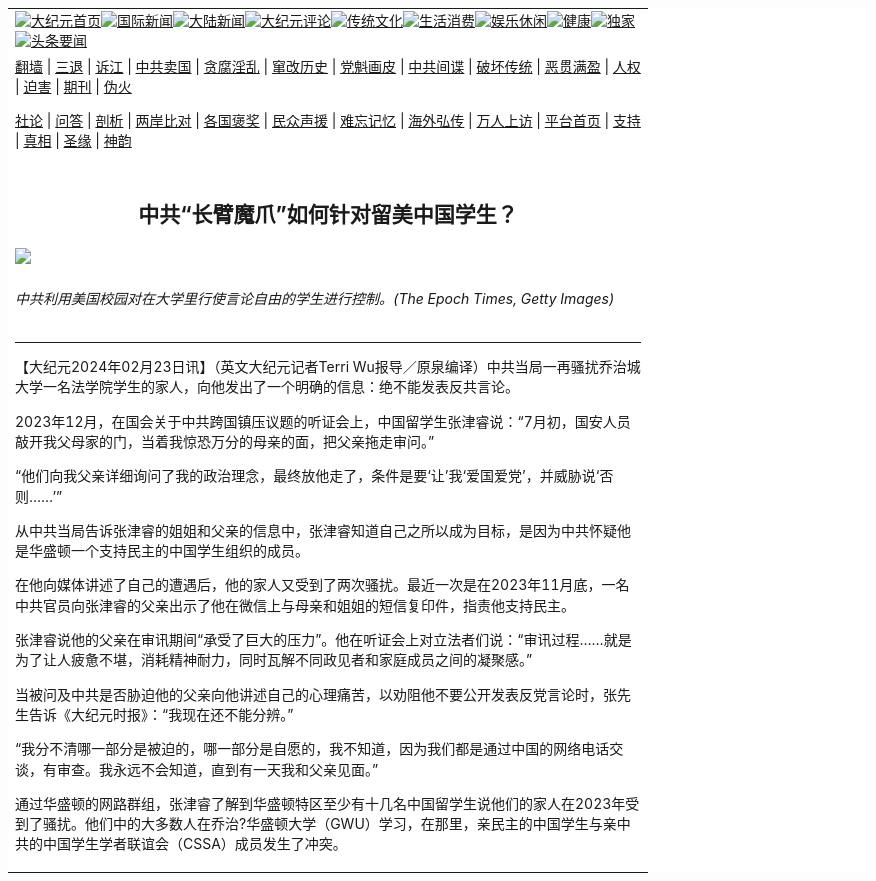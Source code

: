 <a name="1" id="1" target="_blank"></a><span id="1"></span>
<table align=center border="0"><tr><td colspan="2" VALIGN=TOP><a href="https://github.com/1992513/djy/blob/master/gb/nf1351518.md#1"><img src="https://raw.githubusercontent.com/1992513/www/master/t/djy/1.jpg" title="大纪元首页" alt="大纪元首页"></a><a href="https://github.com/1992513/djy/blob/master/gb/n24hr.md#1"><img src="https://raw.githubusercontent.com/1992513/www/master/t/djy/3.jpg" title="国际新闻" alt="国际新闻"></a><a href="https://github.com/1992513/djy/blob/master/gb/nsc413.md#1"><img src="https://raw.githubusercontent.com/1992513/www/master/t/djy/4.jpg" title="大陆新闻" alt="大陆新闻"></a><a href="https://github.com/1992513/djy/blob/master/gb/news392.md#1"><img src="https://raw.githubusercontent.com/1992513/www/master/t/djy/5.jpg" title="大纪元评论" alt="大纪元评论"></a><a href="https://github.com/1992513/djy/blob/master/gb/news2007.md#1"><img src="https://raw.githubusercontent.com/1992513/www/master/t/djy/6.jpg" title="传统文化" alt="传统文化"></a><a href="https://github.com/1992513/djy/blob/master/gb/news2008.md#1"><img src="https://raw.githubusercontent.com/1992513/www/master/t/djy/7.jpg" title="生活消费" alt="生活消费"></a><a href="https://github.com/1992513/djy/blob/master/gb/ncyule.md#1"><img src="https://raw.githubusercontent.com/1992513/www/master/t/djy/8.jpg" title="娱乐休闲" alt="娱乐休闲"></a><a href="https://github.com/1992513/djy/blob/master/gb/nsc1002.md#1"><img src="https://raw.githubusercontent.com/1992513/www/master/t/djy/9.jpg" title="健康" alt="健康"></a><a href="https://github.com/1992513/djy/blob/master/gb/nf6092.md#1"><img src="https://raw.githubusercontent.com/1992513/www/master/t/djy/10a.jpg" title="独家" alt="独家"></a><a href="https://github.com/1992513/djy/blob/master/gb/nf4514.md#1"><img src="https://raw.githubusercontent.com/1992513/www/master/t/djy/12a.jpg" title="头条要闻" alt="头条要闻"></a></td></tr>
<tr><td colspan="2" VALIGN=TOP><a target="_blank" href="https://github.com/1992513/www/blob/master/README.md?zsrh#1">翻墙</a> | <a target="_blank" href="https://github.com/1992513/djy/blob/master/gb/nf5657.md#1">三退</a> | <a target="_blank" href="https://github.com/1992513/djy/blob/master/gb/nf6124.md#1">诉江</a> | <a target="_blank" href="https://github.com/1992513/djy/blob/master/gb/nf1176117.md#1">中共卖国</a> | <a target="_blank" href="https://github.com/1992513/djy/blob/master/gb/nf5773.md#1">贪腐淫乱</a> | <a target="_blank" href="https://github.com/1992513/djy/blob/master/gb/nf1176115.md#1">窜改历史</a> | <a target="_blank" href="https://github.com/1992513/djy/blob/master/gb/nf1176107.md#1">党魁画皮</a> | <a target="_blank" href="https://github.com/1992513/djy/blob/master/gb/nf1320400.md#1">中共间谍</a> | <a target="_blank" href="https://github.com/1992513/djy/blob/master/gb/nf1176114.md#1">破坏传统</a> | <a target="_blank" href="https://github.com/1992513/ntdtv/blob/master/gb/prog447_1.md#1">恶贯满盈</a> | <a target="_blank" href="https://github.com/1992513/djy/blob/master/gb/ncid278.md#1">人权</a> | <a target="_blank" href="https://github.com/1992513/djy/blob/master/gb/nf1176111.md#1">迫害</a> | <a target="_blank" href="https://gitlab.com/szzdlab/mh-qikan/blob/master/README.md#1">期刊</a> | <a target="_blank" href="https://github.com/1992513/djy/blob/master/gb/nf5562.md#1">伪火</a></p><p><a target="_blank" href="https://github.com/1992513/djy/blob/master/gb/9p.md#1">社论</a> | <a target="_blank" href="https://github.com/1992513/djy/blob/master/gb/nf4378.md#1">问答</a> | <a target="_blank" href="https://github.com/1992513/djy/blob/master/gb/nf5792.md#1">剖析</a> | <a target="_blank" href="https://github.com/1992513/djy/blob/master/gb/nf5735.md#1">两岸比对</a> | <a target="_blank" href="https://github.com/1992513/djy/blob/master/gb/nf6119.md#1">各国褒奖</a> | <a target="_blank" href="https://github.com/1992513/djy/blob/master/gb/nf6120.md#1">民众声援</a> | <a target="_blank" href="https://github.com/1992513/djy/blob/master/gb/nf1188594.md#1">难忘记忆</a> | <a target="_blank" href="https://github.com/1992513/djy/blob/master/gb/nf3180.md#1">海外弘传</a> | <a target="_blank" href="https://github.com/1992513/djy/blob/master/gb/nf5410.md#1">万人上访</a> | <a target="_blank" href="https://github.com/1992513/www/blob/master/README.md?zsrh#1">平台首页</a> | <a target="_blank" href="https://github.com/1992513/djy/blob/master/gb/nf4386.md#1">支持</a> | <a target="_blank" href="https://github.com/1992513/djy/blob/master/gb/nf4389.md#1">真相</a> | <a target="_blank" href="https://github.com/1992513/djy/blob/master/gb/nf5790.md#1">圣缘</a> | <a target="_blank" href="https://github.com/1992513/djy/blob/master/gb/nf4786.md#1">神韵</a></td></tr>
<tr><td VALIGN=TOP width="626"><h2 align=center>中共“长臂魔爪”如何针对留美中国学生？</h2>
<img width="600" src="https://i.epochtimes.com/assets/uploads/2024/02/id14187528-Beijing-Campus-Offensive-v6-600x400.jpg" />
<h6>中共利用美国校园对在大学里行使言论自由的学生进行控制。(The Epoch Times, Getty Images)
</h6>
<hr>
	<p>【大纪元2024年02月23日讯】（英文大纪元记者Terri Wu报导／原泉编译）中共当局一再骚扰乔治城大学一名法学院学生的家人，向他发出了一个明确的信息：绝不能发表反共言论。</p>
<p>2023年12月，在国会关于中共跨国镇压议题的听证会上，中国留学生张津睿说：“7月初，国安人员敲开我父母家的门，当着我惊恐万分的母亲的面，把父亲拖走审问。”</p>
<p>“他们向我父亲详细询问了我的政治理念，最终放他走了，条件是要‘让’我‘爱国爱党’，并威胁说‘否则……’”</p>
<p>从中共当局告诉张津睿的姐姐和父亲的信息中，张津睿知道自己之所以成为目标，是因为中共怀疑他是华盛顿一个支持民主的中国学生组织的成员。</p>
<p>在他向媒体讲述了自己的遭遇后，他的家人又受到了两次骚扰。最近一次是在2023年11月底，一名中共官员向张津睿的父亲出示了他在微信上与母亲和姐姐的短信复印件，指责他支持民主。</p>
<p>张津睿说他的父亲在审讯期间“承受了巨大的压力”。他在听证会上对立法者们说：“审讯过程……就是为了让人疲惫不堪，消耗精神耐力，同时瓦解不同政见者和家庭成员之间的凝聚感。”</p>
<p>当被问及中共是否胁迫他的父亲向他讲述自己的心理痛苦，以劝阻他不要公开发表反党言论时，张先生告诉《大纪元时报》：“我现在还不能分辨。”</p>
<p>“我分不清哪一部分是被迫的，哪一部分是自愿的，我不知道，因为我们都是通过中国的网络电话交谈，有审查。我永远不会知道，直到有一天我和父亲见面。”</p>
<p>通过华盛顿的网路群组，张津睿了解到华盛顿特区至少有十几名中国留学生说他们的家人在2023年受到了骚扰。他们中的大多数人在乔治?华盛顿大学（GWU）学习，在那里，亲民主的中国学生与亲中共的中国学生学者联谊会（CSSA）成员发生了冲突。</p>